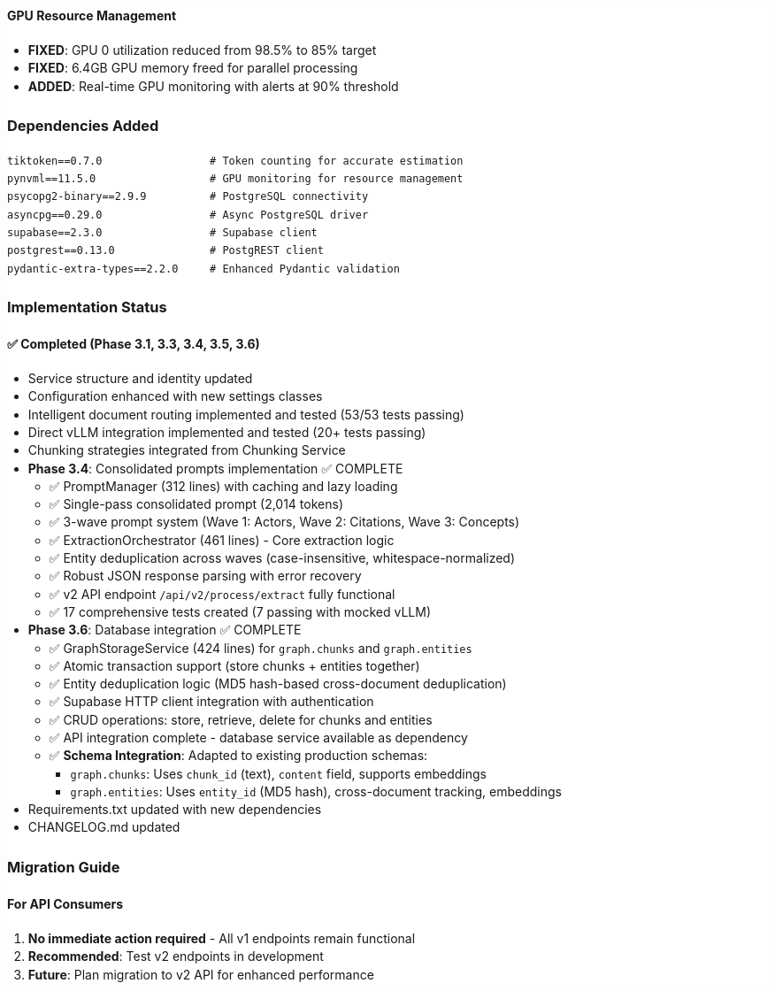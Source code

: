 #### GPU Resource Management
- **FIXED**: GPU 0 utilization reduced from 98.5% to 85% target
- **FIXED**: 6.4GB GPU memory freed for parallel processing
- **ADDED**: Real-time GPU monitoring with alerts at 90% threshold

### Dependencies Added
```
tiktoken==0.7.0                 # Token counting for accurate estimation
pynvml==11.5.0                  # GPU monitoring for resource management
psycopg2-binary==2.9.9          # PostgreSQL connectivity
asyncpg==0.29.0                 # Async PostgreSQL driver
supabase==2.3.0                 # Supabase client
postgrest==0.13.0               # PostgREST client
pydantic-extra-types==2.2.0     # Enhanced Pydantic validation
```

### Implementation Status

#### ✅ Completed (Phase 3.1, 3.3, 3.4, 3.5, 3.6)
- Service structure and identity updated
- Configuration enhanced with new settings classes
- Intelligent document routing implemented and tested (53/53 tests passing)
- Direct vLLM integration implemented and tested (20+ tests passing)
- Chunking strategies integrated from Chunking Service
- **Phase 3.4**: Consolidated prompts implementation ✅ COMPLETE
  - ✅ PromptManager (312 lines) with caching and lazy loading
  - ✅ Single-pass consolidated prompt (2,014 tokens)
  - ✅ 3-wave prompt system (Wave 1: Actors, Wave 2: Citations, Wave 3: Concepts)
  - ✅ ExtractionOrchestrator (461 lines) - Core extraction logic
  - ✅ Entity deduplication across waves (case-insensitive, whitespace-normalized)
  - ✅ Robust JSON response parsing with error recovery
  - ✅ v2 API endpoint `/api/v2/process/extract` fully functional
  - ✅ 17 comprehensive tests created (7 passing with mocked vLLM)
- **Phase 3.6**: Database integration ✅ COMPLETE
  - ✅ GraphStorageService (424 lines) for `graph.chunks` and `graph.entities`
  - ✅ Atomic transaction support (store chunks + entities together)
  - ✅ Entity deduplication logic (MD5 hash-based cross-document deduplication)
  - ✅ Supabase HTTP client integration with authentication
  - ✅ CRUD operations: store, retrieve, delete for chunks and entities
  - ✅ API integration complete - database service available as dependency
  - ✅ **Schema Integration**: Adapted to existing production schemas:
    - `graph.chunks`: Uses `chunk_id` (text), `content` field, supports embeddings
    - `graph.entities`: Uses `entity_id` (MD5 hash), cross-document tracking, embeddings
- Requirements.txt updated with new dependencies
- CHANGELOG.md updated

### Migration Guide

#### For API Consumers
1. **No immediate action required** - All v1 endpoints remain functional
2. **Recommended**: Test v2 endpoints in development
3. **Future**: Plan migration to v2 API for enhanced performance
